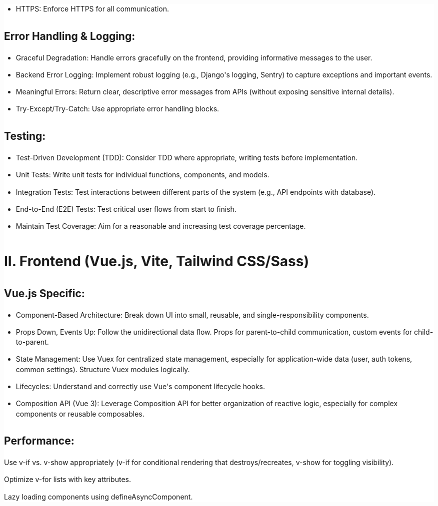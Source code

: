 - HTTPS: Enforce HTTPS for all communication.

## Error Handling & Logging:

- Graceful Degradation: Handle errors gracefully on the frontend, providing informative messages to the user.

- Backend Error Logging: Implement robust logging (e.g., Django's logging, Sentry) to capture exceptions and important events.

- Meaningful Errors: Return clear, descriptive error messages from APIs (without exposing sensitive internal details).

- Try-Except/Try-Catch: Use appropriate error handling blocks.

## Testing:

- Test-Driven Development (TDD): Consider TDD where appropriate, writing tests before implementation.

- Unit Tests: Write unit tests for individual functions, components, and models.

- Integration Tests: Test interactions between different parts of the system (e.g., API endpoints with database).

- End-to-End (E2E) Tests: Test critical user flows from start to finish.

- Maintain Test Coverage: Aim for a reasonable and increasing test coverage percentage.

# II. Frontend (Vue.js, Vite, Tailwind CSS/Sass)
## Vue.js Specific:

- Component-Based Architecture: Break down UI into small, reusable, and single-responsibility components.

- Props Down, Events Up: Follow the unidirectional data flow. Props for parent-to-child communication, custom events for child-to-parent.

- State Management: Use Vuex for centralized state management, especially for application-wide data (user, auth tokens, common settings). Structure Vuex modules logically.

- Lifecycles: Understand and correctly use Vue's component lifecycle hooks.

- Composition API (Vue 3): Leverage Composition API for better organization of reactive logic, especially for complex components or reusable composables.

## Performance:

Use v-if vs. v-show appropriately (v-if for conditional rendering that destroys/recreates, v-show for toggling visibility).

Optimize v-for lists with key attributes.

Lazy loading components using defineAsyncComponent.
